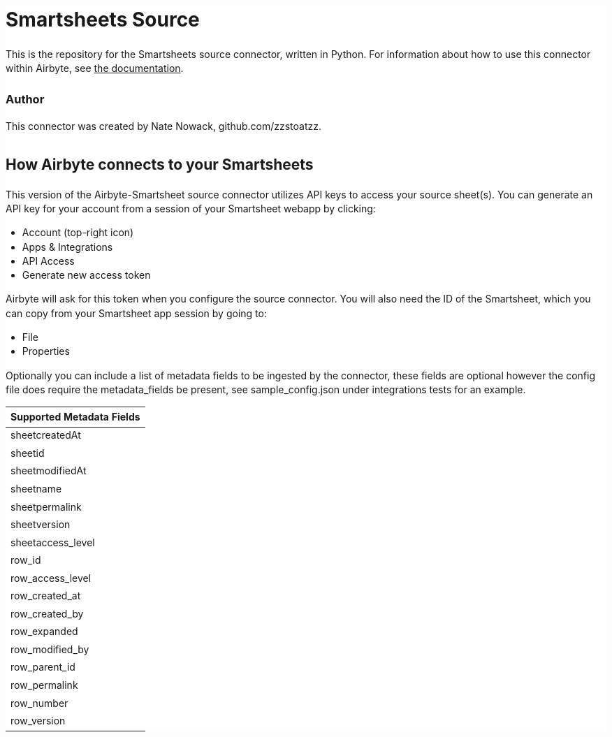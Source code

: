 # Smartsheets Source 

This is the repository for the Smartsheets source connector, written in Python.
For information about how to use this connector within Airbyte, see [the documentation](https://docs.airbyte.io/integrations/sources/smartsheets).

### Author
This connector was created by Nate Nowack, github.com/zzstoatzz.

## How Airbyte connects to your Smartsheets
This version of the Airbyte-Smartsheet source connector utilizes API keys to access your source sheet(s). You can generate an API key for your account from a session of your Smartsheet webapp by clicking:


- Account (top-right icon)
- Apps & Integrations
- API Access
- Generate new access token


Airbyte will ask for this token when you configure the source connector. You will also need the ID of the Smartsheet, which you can copy from your Smartsheet app session by going to:
- File
- Properties

Optionally you can include a list of metadata fields to be ingested by the connector, these fields are optional however the config file does require the metadata_fields be present, see sample_config.json under integrations tests for an example.

| Supported Metadata Fields |
|------|
|sheetcreatedAt|
|sheetid|
|sheetmodifiedAt|
|sheetname|
|sheetpermalink|
|sheetversion|
|sheetaccess_level|
|row_id|
|row_access_level|
|row_created_at|
|row_created_by|
|row_expanded|
|row_modified_by|
|row_parent_id|
|row_permalink|
|row_number|
|row_version|
